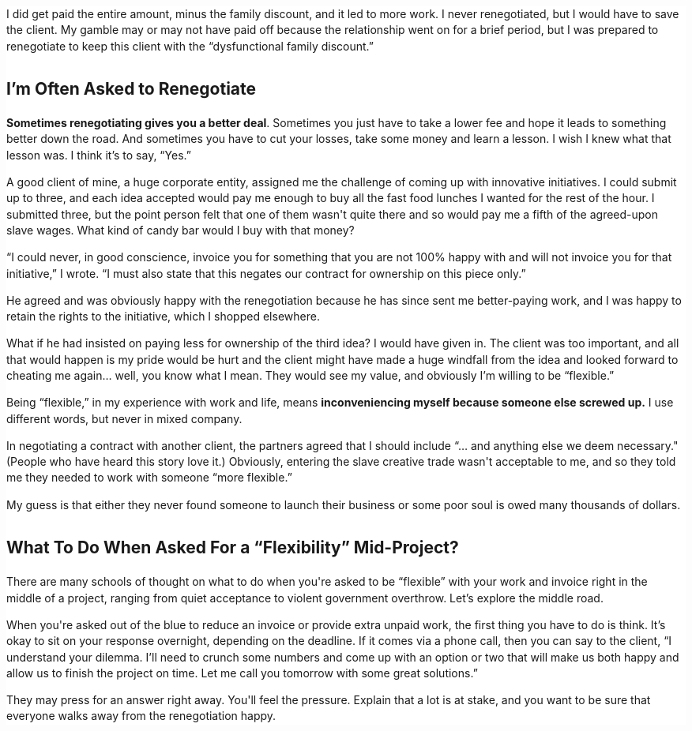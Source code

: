 I did get paid the entire amount, minus the family discount, and it led to more work. I never renegotiated, but I would have to save the client. My gamble may or may not have paid off because the relationship went on for a brief period, but I was prepared to renegotiate to keep this client with the “dysfunctional family discount.”

## I’m Often Asked to Renegotiate

<strong>Sometimes renegotiating gives you a better deal</strong>. Sometimes you just have to take a lower fee and hope it leads to something better down the road. And sometimes you have to cut your losses, take some money and learn a lesson. I wish I knew what that lesson was. I think it’s to say, “Yes.”

A good client of mine, a huge corporate entity, assigned me the challenge of coming up with innovative initiatives. I could submit up to three, and each idea accepted would pay me enough to buy all the fast food lunches I wanted for the rest of the hour. I submitted three, but the point person felt that one of them wasn't quite there and so would pay me a fifth of the agreed-upon slave wages. What kind of candy bar would I buy with that money?

“I could never, in good conscience, invoice you for something that you are not 100% happy with and will not invoice you for that initiative,” I wrote. “I must also state that this negates our contract for ownership on this piece only.”

He agreed and was obviously happy with the renegotiation because he has since sent me better-paying work, and I was happy to retain the rights to the initiative, which I shopped elsewhere.

What if he had insisted on paying less for ownership of the third idea? I would have given in. The client was too important, and all that would happen is my pride would be hurt and the client might have made a huge windfall from the idea and looked forward to cheating me again… well, you know what I mean. They would see my value, and obviously I’m willing to be “flexible.”

Being “flexible,” in my experience with work and life, means <strong>inconveniencing myself because someone else screwed up.</strong> I use different words, but never in mixed company.

In negotiating a contract with another client, the partners agreed that I should include “… and anything else we deem necessary." (People who have heard this story love it.) Obviously, entering the slave creative trade wasn't acceptable to me, and so they told me they needed to work with someone “more flexible.”

My guess is that either they never found someone to launch their business or some poor soul is owed many thousands of dollars.

## What To Do When Asked For a “Flexibility” Mid-Project?

There are many schools of thought on what to do when you're asked to be “flexible” with your work and invoice right in the middle of a project, ranging from quiet acceptance to violent government overthrow. Let’s explore the middle road.

When you're asked out of the blue to reduce an invoice or provide extra unpaid work, the first thing you have to do is think. It’s okay to sit on your response overnight, depending on the deadline. If it comes via a phone call, then you can say to the client, “I understand your dilemma. I’ll need to crunch some numbers and come up with an option or two that will make us both happy and allow us to finish the project on time. Let me call you tomorrow with some great solutions.”

They may press for an answer right away. You'll feel the pressure. Explain that a lot is at stake, and you want to be sure that everyone walks away from the renegotiation happy.
